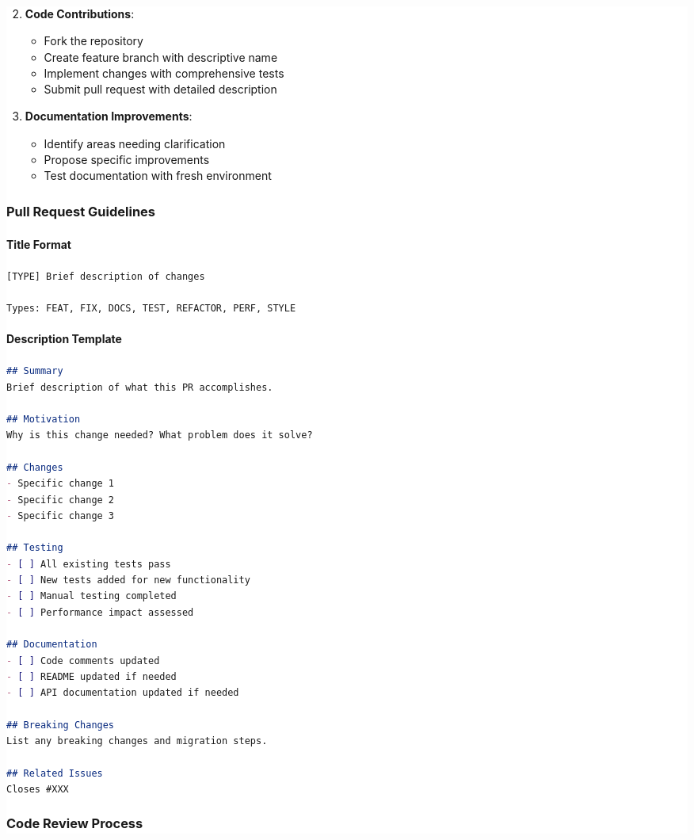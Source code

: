2. **Code Contributions**:
   - Fork the repository
   - Create feature branch with descriptive name
   - Implement changes with comprehensive tests
   - Submit pull request with detailed description

3. **Documentation Improvements**:
   - Identify areas needing clarification
   - Propose specific improvements
   - Test documentation with fresh environment

### Pull Request Guidelines

#### Title Format
```
[TYPE] Brief description of changes

Types: FEAT, FIX, DOCS, TEST, REFACTOR, PERF, STYLE
```

#### Description Template
```markdown
## Summary
Brief description of what this PR accomplishes.

## Motivation
Why is this change needed? What problem does it solve?

## Changes
- Specific change 1
- Specific change 2
- Specific change 3

## Testing
- [ ] All existing tests pass
- [ ] New tests added for new functionality
- [ ] Manual testing completed
- [ ] Performance impact assessed

## Documentation
- [ ] Code comments updated
- [ ] README updated if needed
- [ ] API documentation updated if needed

## Breaking Changes
List any breaking changes and migration steps.

## Related Issues
Closes #XXX
```

### Code Review Process
